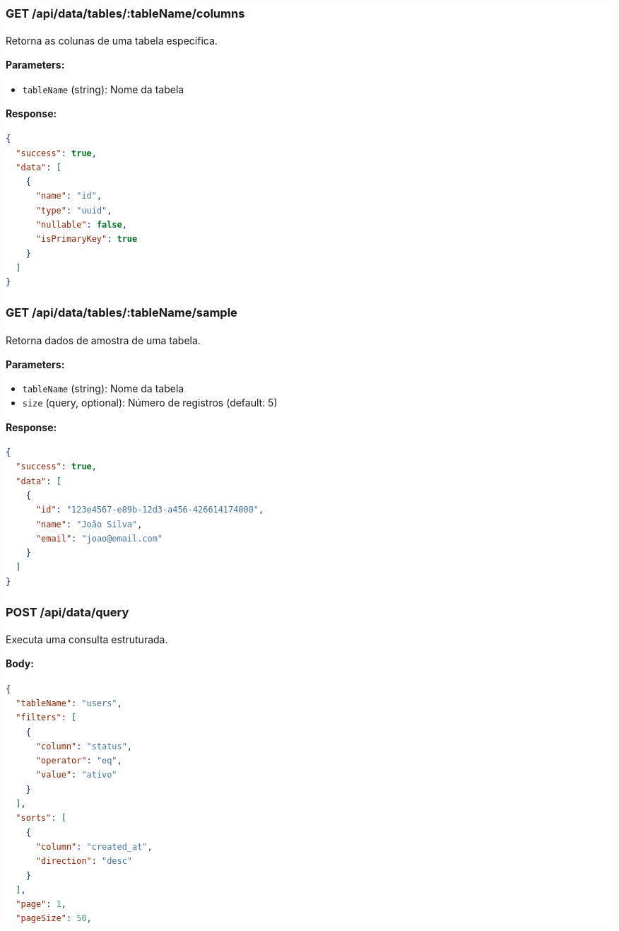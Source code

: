 ### GET /api/data/tables/:tableName/columns

Retorna as colunas de uma tabela específica.

**Parameters:**
- `tableName` (string): Nome da tabela

**Response:**
```json
{
  "success": true,
  "data": [
    {
      "name": "id",
      "type": "uuid",
      "nullable": false,
      "isPrimaryKey": true
    }
  ]
}
```

### GET /api/data/tables/:tableName/sample

Retorna dados de amostra de uma tabela.

**Parameters:**
- `tableName` (string): Nome da tabela
- `size` (query, optional): Número de registros (default: 5)

**Response:**
```json
{
  "success": true,
  "data": [
    {
      "id": "123e4567-e89b-12d3-a456-426614174000",
      "name": "João Silva",
      "email": "joao@email.com"
    }
  ]
}
```

### POST /api/data/query

Executa uma consulta estruturada.

**Body:**
```json
{
  "tableName": "users",
  "filters": [
    {
      "column": "status",
      "operator": "eq",
      "value": "ativo"
    }
  ],
  "sorts": [
    {
      "column": "created_at",
      "direction": "desc"
    }
  ],
  "page": 1,
  "pageSize": 50,
```